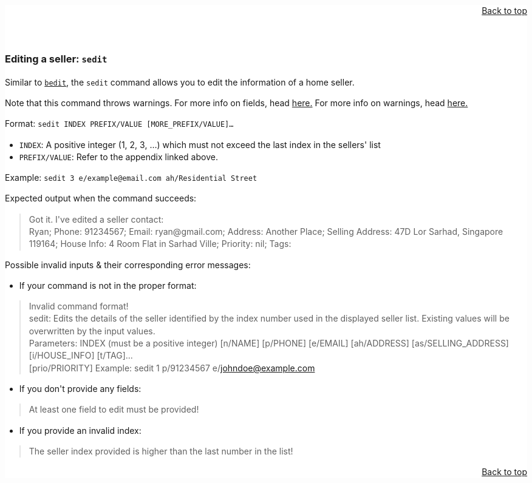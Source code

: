 <div style='text-align: right;'>

[Back to top](#contents)

</div>

<div style="page-break-after: always;"></div>


<br>

### Editing a seller: `sedit`

Similar to [`bedit`](#editing-a-buyer-bedit),
 the `sedit` command allows you to edit the information of a home seller.

<box type="warning" seamless>

Note that this command throws warnings. For more info on fields, head [here.](#appendix-b-fields) For more info on warnings, head [here.](#appendix-a-warnings)

</box>

Format: `sedit INDEX PREFIX/VALUE [MORE_PREFIX/VALUE]…`
* `INDEX`: A positive integer (1, 2, 3, …) which must not exceed the last index in the sellers' list
* `PREFIX/VALUE`: Refer to the appendix linked above.

Example: `sedit 3 e/example@email.com ah/Residential Street`

<box type="success" seamless>
Expected output when the command succeeds:

>Got it. I've edited a seller contact:<br>
Ryan; Phone: 91234567; Email: ryan@<span></span>gmail.com; Address: Another Place; Selling Address: 47D Lor Sarhad, Singapore 119164; House Info: 4 Room Flat in Sarhad Ville; Priority: nil; Tags:

</box>

<box type="wrong" seamless>
Possible invalid inputs & their corresponding error messages:

* If your command is not in the proper format:
>Invalid command format!<br>
sedit: Edits the details of the seller identified by the index number used in the displayed seller list. Existing values will be overwritten by the input values.<br>
Parameters: INDEX (must be a positive integer) [n/NAME] [p/PHONE] [e/EMAIL] [ah/ADDRESS] [as/SELLING_ADDRESS] [i/HOUSE_INFO] [t/TAG]...<br>
[prio/PRIORITY] Example: sedit 1 p/91234567 e/johndoe@example.com

* If you don't provide any fields:
>At least one field to edit must be provided!

* If you provide an invalid index:
>The seller index provided is higher than the last number in the list!
</box>

<div style='text-align: right;'>

[Back to top](#contents)
